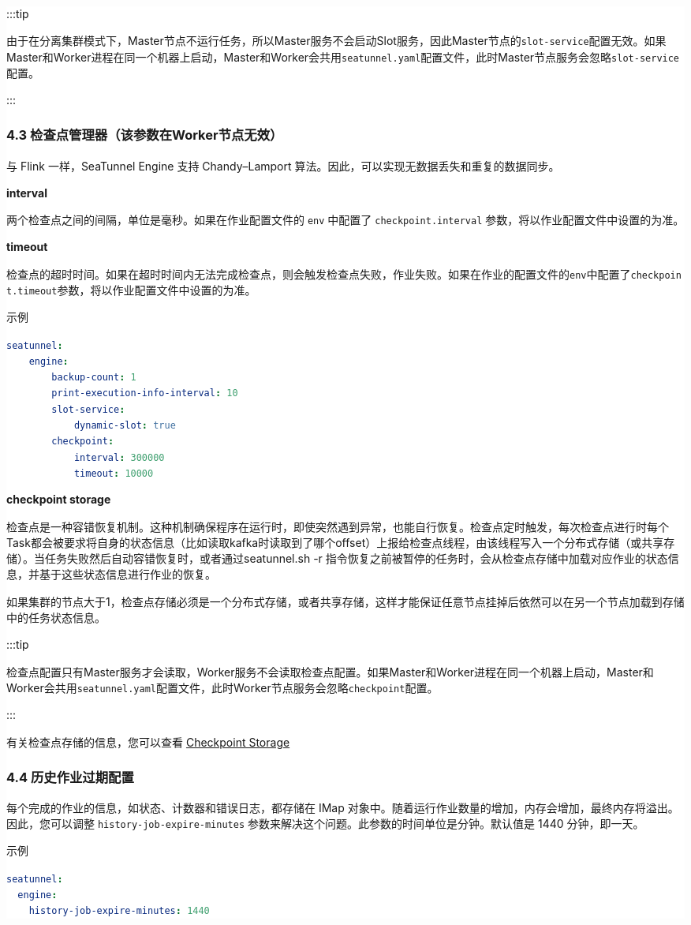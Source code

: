 :::tip

由于在分离集群模式下，Master节点不运行任务，所以Master服务不会启动Slot服务，因此Master节点的`slot-service`配置无效。如果Master和Worker进程在同一个机器上启动，Master和Worker会共用`seatunnel.yaml`配置文件，此时Master节点服务会忽略`slot-service`配置。

:::

### 4.3 检查点管理器（该参数在Worker节点无效）

与 Flink 一样，SeaTunnel Engine 支持 Chandy–Lamport 算法。因此，可以实现无数据丢失和重复的数据同步。

**interval**

两个检查点之间的间隔，单位是毫秒。如果在作业配置文件的 `env` 中配置了 `checkpoint.interval` 参数，将以作业配置文件中设置的为准。

**timeout**

检查点的超时时间。如果在超时时间内无法完成检查点，则会触发检查点失败，作业失败。如果在作业的配置文件的`env`中配置了`checkpoint.timeout`参数，将以作业配置文件中设置的为准。

示例

```yaml
seatunnel:
    engine:
        backup-count: 1
        print-execution-info-interval: 10
        slot-service:
            dynamic-slot: true
        checkpoint:
            interval: 300000
            timeout: 10000
```

**checkpoint storage**

检查点是一种容错恢复机制。这种机制确保程序在运行时，即使突然遇到异常，也能自行恢复。检查点定时触发，每次检查点进行时每个Task都会被要求将自身的状态信息（比如读取kafka时读取到了哪个offset）上报给检查点线程，由该线程写入一个分布式存储（或共享存储）。当任务失败然后自动容错恢复时，或者通过seatunnel.sh -r 指令恢复之前被暂停的任务时，会从检查点存储中加载对应作业的状态信息，并基于这些状态信息进行作业的恢复。

如果集群的节点大于1，检查点存储必须是一个分布式存储，或者共享存储，这样才能保证任意节点挂掉后依然可以在另一个节点加载到存储中的任务状态信息。

:::tip

检查点配置只有Master服务才会读取，Worker服务不会读取检查点配置。如果Master和Worker进程在同一个机器上启动，Master和Worker会共用`seatunnel.yaml`配置文件，此时Worker节点服务会忽略`checkpoint`配置。

:::

有关检查点存储的信息，您可以查看 [Checkpoint Storage](checkpoint-storage.md)

### 4.4 历史作业过期配置

每个完成的作业的信息，如状态、计数器和错误日志，都存储在 IMap 对象中。随着运行作业数量的增加，内存会增加，最终内存将溢出。因此，您可以调整 `history-job-expire-minutes` 参数来解决这个问题。此参数的时间单位是分钟。默认值是 1440 分钟，即一天。

示例

```yaml
seatunnel:
  engine:
    history-job-expire-minutes: 1440
```
